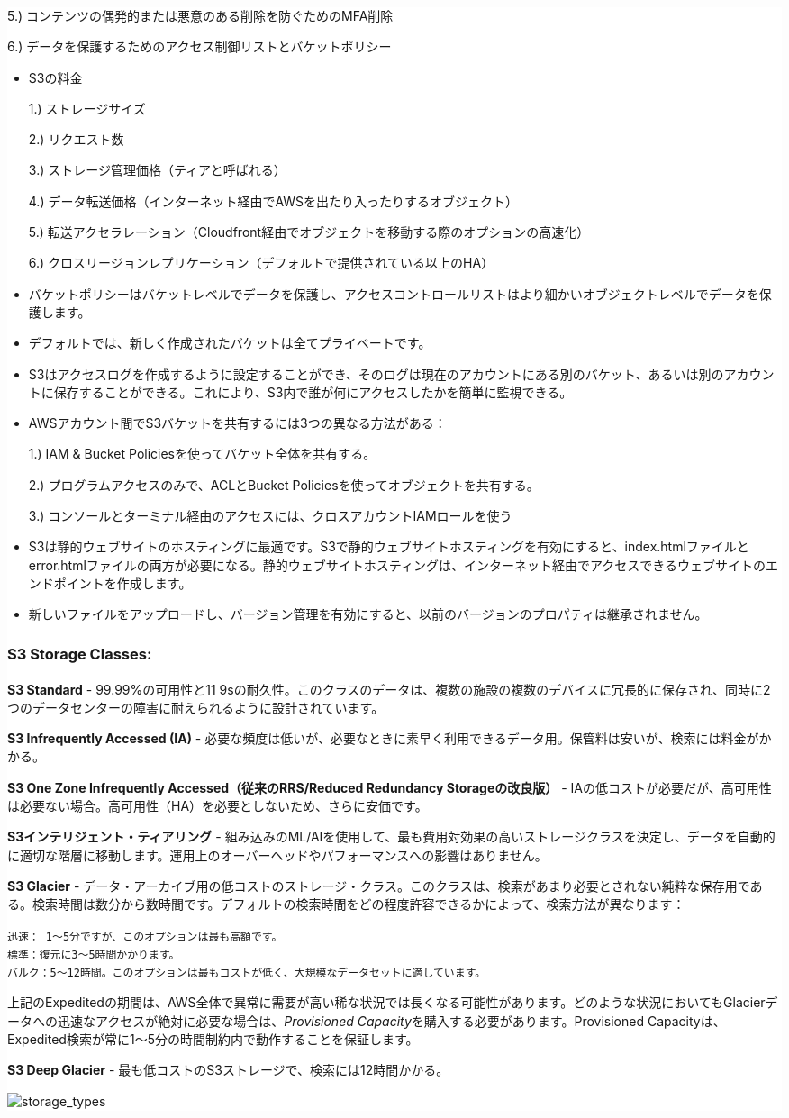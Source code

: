   5.) コンテンツの偶発的または悪意のある削除を防ぐためのMFA削除

  6.) データを保護するためのアクセス制御リストとバケットポリシー

- S3の料金

  1.) ストレージサイズ

  2.) リクエスト数

  3.) ストレージ管理価格（ティアと呼ばれる）

  4.) データ転送価格（インターネット経由でAWSを出たり入ったりするオブジェクト）

  5.) 転送アクセラレーション（Cloudfront経由でオブジェクトを移動する際のオプションの高速化）

  6.) クロスリージョンレプリケーション（デフォルトで提供されている以上のHA）

- バケットポリシーはバケットレベルでデータを保護し、アクセスコントロールリストはより細かいオブジェクトレベルでデータを保護します。
- デフォルトでは、新しく作成されたバケットは全てプライベートです。
- S3はアクセスログを作成するように設定することができ、そのログは現在のアカウントにある別のバケット、あるいは別のアカウントに保存することができる。これにより、S3内で誰が何にアクセスしたかを簡単に監視できる。
- AWSアカウント間でS3バケットを共有するには3つの異なる方法がある：

  1.) IAM & Bucket Policiesを使ってバケット全体を共有する。

  2.) プログラムアクセスのみで、ACLとBucket Policiesを使ってオブジェクトを共有する。

  3.) コンソールとターミナル経由のアクセスには、クロスアカウントIAMロールを使う

- S3は静的ウェブサイトのホスティングに最適です。S3で静的ウェブサイトホスティングを有効にすると、index.htmlファイルとerror.htmlファイルの両方が必要になる。静的ウェブサイトホスティングは、インターネット経由でアクセスできるウェブサイトのエンドポイントを作成します。
- 新しいファイルをアップロードし、バージョン管理を有効にすると、以前のバージョンのプロパティは継承されません。

### S3 Storage Classes:
**S3 Standard** - 99.99%の可用性と11 9sの耐久性。このクラスのデータは、複数の施設の複数のデバイスに冗長的に保存され、同時に2つのデータセンターの障害に耐えられるように設計されています。

**S3 Infrequently Accessed (IA)** - 必要な頻度は低いが、必要なときに素早く利用できるデータ用。保管料は安いが、検索には料金がかかる。

**S3 One Zone Infrequently Accessed（従来のRRS/Reduced Redundancy Storageの改良版）** - IAの低コストが必要だが、高可用性は必要ない場合。高可用性（HA）を必要としないため、さらに安価です。

**S3インテリジェント・ティアリング** - 組み込みのML/AIを使用して、最も費用対効果の高いストレージクラスを決定し、データを自動的に適切な階層に移動します。運用上のオーバーヘッドやパフォーマンスへの影響はありません。

**S3 Glacier** - データ・アーカイブ用の低コストのストレージ・クラス。このクラスは、検索があまり必要とされない純粋な保存用である。検索時間は数分から数時間です。デフォルトの検索時間をどの程度許容できるかによって、検索方法が異なります：

    迅速： 1～5分ですが、このオプションは最も高額です。
    標準：復元に3～5時間かかります。
    バルク：5～12時間。このオプションは最もコストが低く、大規模なデータセットに適しています。

上記のExpeditedの期間は、AWS全体で異常に需要が高い稀な状況では長くなる可能性があります。どのような状況においてもGlacierデータへの迅速なアクセスが絶対に必要な場合は、*Provisioned Capacity*を購入する必要があります。Provisioned Capacityは、Expedited検索が常に1～5分の時間制約内で動作することを保証します。

**S3 Deep Glacier** - 最も低コストのS3ストレージで、検索には12時間かかる。

<img width="1246" alt="storage_types" src="https://user-images.githubusercontent.com/13093517/83919060-e1247180-a747-11ea-9336-e92ee163ac7a.png">

